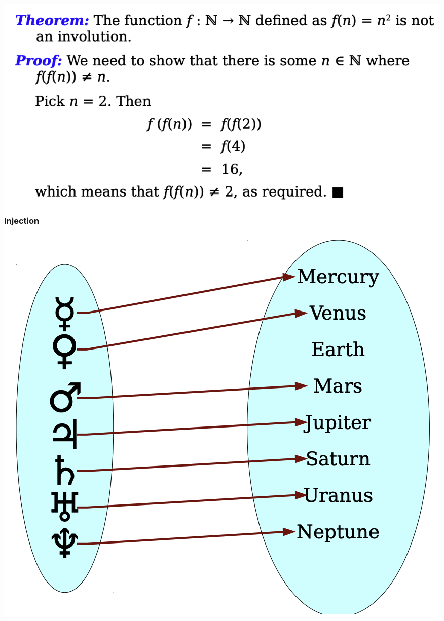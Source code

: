 ![image-20230218173334204](../attachments/cs103.assets/image-20230218173334204.png)

### Injection

![image-20230218173343665](../attachments/cs103.assets/image-20230218173343665.png)
